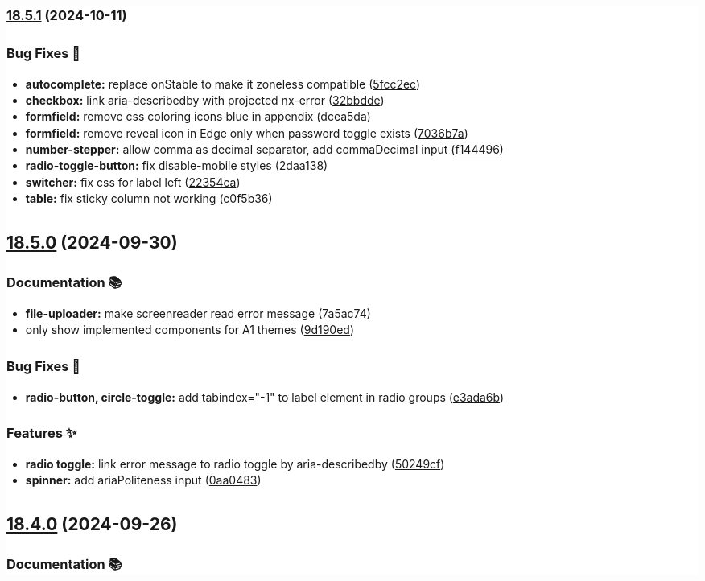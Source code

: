 ### [18.5.1](https://github.com/allianz/ng-aquila/compare/v18.5.0...v18.5.1) (2024-10-11)


### Bug Fixes 🐛

* **autocomplete:** replace onStable to make it zoneless compatible ([5fcc2ec](https://github.com/allianz/ng-aquila/commit/5fcc2ecaac535d292a83e15299a290d9223e870f))
* **checkbox:** link aria-describedby with projected nx-error ([32bbdde](https://github.com/allianz/ng-aquila/commit/32bbdde3ede04acbc5afc9068000178ac89ebfab))
* **formfield:** remove css coloring icons blue in appendix ([dcea5da](https://github.com/allianz/ng-aquila/commit/dcea5da381245292147190052c30ecad69bc54a3))
* **formfield:** remove reveal icon in Edge only when password toggle exists ([7036b7a](https://github.com/allianz/ng-aquila/commit/7036b7a82b36dbb73327a158319a83b151fbeef2))
* **number-stepper:** allow comma as decimal separator, add commaDecimal input ([f144496](https://github.com/allianz/ng-aquila/commit/f14449607a31518ae1e7a310c47c809b87346812))
* **radio-toggle-button:** fix disable-mobile styles ([2daa138](https://github.com/allianz/ng-aquila/commit/2daa13855c161cf99b2e2840cf9a4e48f6f3ca11))
* **switcher:** fix css for label left ([22354ca](https://github.com/allianz/ng-aquila/commit/22354ca8dbb45b94400917568d81124d77f950ad))
* **table:** fix sticky column not working ([c0f5b36](https://github.com/allianz/ng-aquila/commit/c0f5b366b5a6deaf7c0720463719c291bc1cff2c))

## [18.5.0](https://github.com/allianz/ng-aquila/compare/v18.4.0...v18.5.0) (2024-09-30)


### Documentation 📚

* **file-uploader:** make screenreader read error message ([7a5ac74](https://github.com/allianz/ng-aquila/commit/7a5ac749d8cb8ac10823953a68f3fa7279f296c5))
* only show implemented components for A1 themes ([9d190ed](https://github.com/allianz/ng-aquila/commit/9d190ed302ed44d05b26685eb0fa8f2df4f85936))


### Bug Fixes 🐛

* **radio-button, circle-toggle:** add tabindex="-1" to label element in radio groups ([e3ada6b](https://github.com/allianz/ng-aquila/commit/e3ada6b3f60a8564bf71e1d307afd74f2193c877))


### Features ✨

* **radio toggle:** link error message to radio toggle by aria-describedby ([50249cf](https://github.com/allianz/ng-aquila/commit/50249cf52bfa4ef8b77cbe13aa4d094fcf0aa614))
* **spinner:** add ariaPoliteness input ([0aa0483](https://github.com/allianz/ng-aquila/commit/0aa0483889e04317291a94fded6df0838eb8b6b0))

## [18.4.0](https://github.com/allianz/ng-aquila/compare/v18.3.0...v18.4.0) (2024-09-26)


### Documentation 📚
